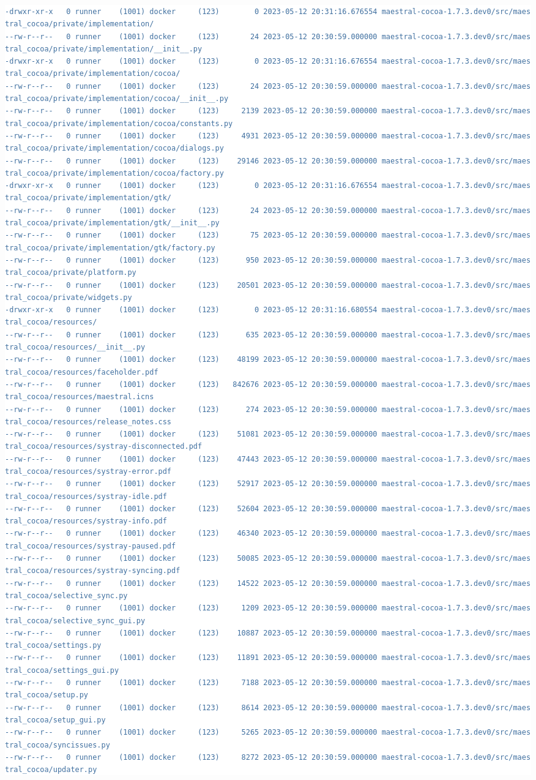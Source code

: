 ```diff
-drwxr-xr-x   0 runner    (1001) docker     (123)        0 2023-05-12 20:31:16.676554 maestral-cocoa-1.7.3.dev0/src/maestral_cocoa/private/implementation/
--rw-r--r--   0 runner    (1001) docker     (123)       24 2023-05-12 20:30:59.000000 maestral-cocoa-1.7.3.dev0/src/maestral_cocoa/private/implementation/__init__.py
-drwxr-xr-x   0 runner    (1001) docker     (123)        0 2023-05-12 20:31:16.676554 maestral-cocoa-1.7.3.dev0/src/maestral_cocoa/private/implementation/cocoa/
--rw-r--r--   0 runner    (1001) docker     (123)       24 2023-05-12 20:30:59.000000 maestral-cocoa-1.7.3.dev0/src/maestral_cocoa/private/implementation/cocoa/__init__.py
--rw-r--r--   0 runner    (1001) docker     (123)     2139 2023-05-12 20:30:59.000000 maestral-cocoa-1.7.3.dev0/src/maestral_cocoa/private/implementation/cocoa/constants.py
--rw-r--r--   0 runner    (1001) docker     (123)     4931 2023-05-12 20:30:59.000000 maestral-cocoa-1.7.3.dev0/src/maestral_cocoa/private/implementation/cocoa/dialogs.py
--rw-r--r--   0 runner    (1001) docker     (123)    29146 2023-05-12 20:30:59.000000 maestral-cocoa-1.7.3.dev0/src/maestral_cocoa/private/implementation/cocoa/factory.py
-drwxr-xr-x   0 runner    (1001) docker     (123)        0 2023-05-12 20:31:16.676554 maestral-cocoa-1.7.3.dev0/src/maestral_cocoa/private/implementation/gtk/
--rw-r--r--   0 runner    (1001) docker     (123)       24 2023-05-12 20:30:59.000000 maestral-cocoa-1.7.3.dev0/src/maestral_cocoa/private/implementation/gtk/__init__.py
--rw-r--r--   0 runner    (1001) docker     (123)       75 2023-05-12 20:30:59.000000 maestral-cocoa-1.7.3.dev0/src/maestral_cocoa/private/implementation/gtk/factory.py
--rw-r--r--   0 runner    (1001) docker     (123)      950 2023-05-12 20:30:59.000000 maestral-cocoa-1.7.3.dev0/src/maestral_cocoa/private/platform.py
--rw-r--r--   0 runner    (1001) docker     (123)    20501 2023-05-12 20:30:59.000000 maestral-cocoa-1.7.3.dev0/src/maestral_cocoa/private/widgets.py
-drwxr-xr-x   0 runner    (1001) docker     (123)        0 2023-05-12 20:31:16.680554 maestral-cocoa-1.7.3.dev0/src/maestral_cocoa/resources/
--rw-r--r--   0 runner    (1001) docker     (123)      635 2023-05-12 20:30:59.000000 maestral-cocoa-1.7.3.dev0/src/maestral_cocoa/resources/__init__.py
--rw-r--r--   0 runner    (1001) docker     (123)    48199 2023-05-12 20:30:59.000000 maestral-cocoa-1.7.3.dev0/src/maestral_cocoa/resources/faceholder.pdf
--rw-r--r--   0 runner    (1001) docker     (123)   842676 2023-05-12 20:30:59.000000 maestral-cocoa-1.7.3.dev0/src/maestral_cocoa/resources/maestral.icns
--rw-r--r--   0 runner    (1001) docker     (123)      274 2023-05-12 20:30:59.000000 maestral-cocoa-1.7.3.dev0/src/maestral_cocoa/resources/release_notes.css
--rw-r--r--   0 runner    (1001) docker     (123)    51081 2023-05-12 20:30:59.000000 maestral-cocoa-1.7.3.dev0/src/maestral_cocoa/resources/systray-disconnected.pdf
--rw-r--r--   0 runner    (1001) docker     (123)    47443 2023-05-12 20:30:59.000000 maestral-cocoa-1.7.3.dev0/src/maestral_cocoa/resources/systray-error.pdf
--rw-r--r--   0 runner    (1001) docker     (123)    52917 2023-05-12 20:30:59.000000 maestral-cocoa-1.7.3.dev0/src/maestral_cocoa/resources/systray-idle.pdf
--rw-r--r--   0 runner    (1001) docker     (123)    52604 2023-05-12 20:30:59.000000 maestral-cocoa-1.7.3.dev0/src/maestral_cocoa/resources/systray-info.pdf
--rw-r--r--   0 runner    (1001) docker     (123)    46340 2023-05-12 20:30:59.000000 maestral-cocoa-1.7.3.dev0/src/maestral_cocoa/resources/systray-paused.pdf
--rw-r--r--   0 runner    (1001) docker     (123)    50085 2023-05-12 20:30:59.000000 maestral-cocoa-1.7.3.dev0/src/maestral_cocoa/resources/systray-syncing.pdf
--rw-r--r--   0 runner    (1001) docker     (123)    14522 2023-05-12 20:30:59.000000 maestral-cocoa-1.7.3.dev0/src/maestral_cocoa/selective_sync.py
--rw-r--r--   0 runner    (1001) docker     (123)     1209 2023-05-12 20:30:59.000000 maestral-cocoa-1.7.3.dev0/src/maestral_cocoa/selective_sync_gui.py
--rw-r--r--   0 runner    (1001) docker     (123)    10887 2023-05-12 20:30:59.000000 maestral-cocoa-1.7.3.dev0/src/maestral_cocoa/settings.py
--rw-r--r--   0 runner    (1001) docker     (123)    11891 2023-05-12 20:30:59.000000 maestral-cocoa-1.7.3.dev0/src/maestral_cocoa/settings_gui.py
--rw-r--r--   0 runner    (1001) docker     (123)     7188 2023-05-12 20:30:59.000000 maestral-cocoa-1.7.3.dev0/src/maestral_cocoa/setup.py
--rw-r--r--   0 runner    (1001) docker     (123)     8614 2023-05-12 20:30:59.000000 maestral-cocoa-1.7.3.dev0/src/maestral_cocoa/setup_gui.py
--rw-r--r--   0 runner    (1001) docker     (123)     5265 2023-05-12 20:30:59.000000 maestral-cocoa-1.7.3.dev0/src/maestral_cocoa/syncissues.py
--rw-r--r--   0 runner    (1001) docker     (123)     8272 2023-05-12 20:30:59.000000 maestral-cocoa-1.7.3.dev0/src/maestral_cocoa/updater.py
```